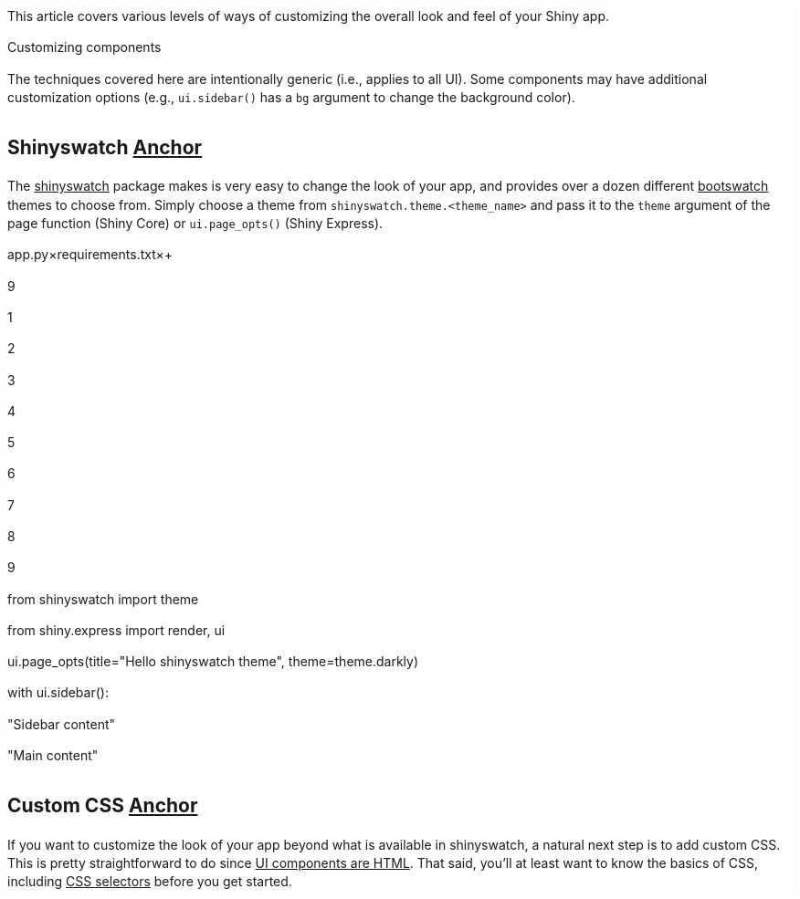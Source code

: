 This article covers various levels of ways of customizing the overall look and feel of your Shiny app.

Customizing components

The techniques covered here are intentionally generic (i.e., applies to all UI). Some components may have additional customization options (e.g., `ui.sidebar()` has a `bg` argument to change the background color).

## Shinyswatch [Anchor](https://shiny.posit.co/py/docs/ui-customize.html\#shinyswatch)

The [shinyswatch](https://github.com/posit-dev/py-shinyswatch) package makes is very easy to change the look of your app, and provides over a dozen different [bootswatch](https://bootswatch.com/) themes to choose from. Simply choose a theme from `shinyswatch.theme.<theme_name>` and pass it to the `theme` argument of the page function (Shiny Core) or `ui.page_opts()` (Shiny Express).

app.py×requirements.txt×+

9

1

2

3

4

5

6

7

8

9

from shinyswatch import theme

from shiny.express import render, ui

ui.page\_opts(title="Hello shinyswatch theme", theme=theme.darkly)

with ui.sidebar():

"Sidebar content"

"Main content"

## Custom CSS [Anchor](https://shiny.posit.co/py/docs/ui-customize.html\#custom-css)

If you want to customize the look of your app beyond what is available in shinyswatch, a natural next step is to add custom CSS. This is pretty straightforward to do since [UI components are HTML](https://shiny.posit.co/py/docs/ui-html.html). That said, you’ll at least want to know the basics of CSS, including [CSS selectors](https://developer.mozilla.org/en-US/docs/Learn/CSS/Building_blocks/Selectors) before you get started.
